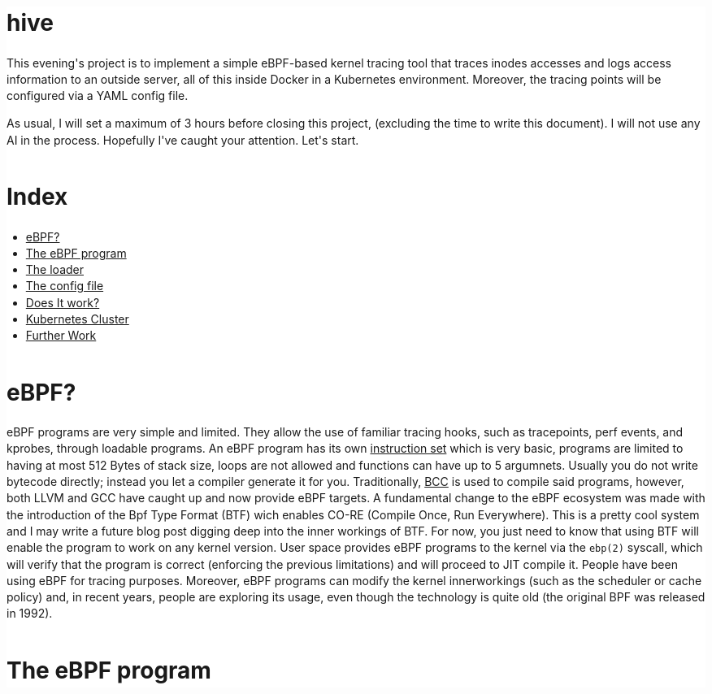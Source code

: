 # hive

This evening's project is to implement a simple eBPF-based kernel
tracing tool that traces inodes accesses and logs access information
to an outside server, all of this inside Docker in a Kubernetes
environment. Moreover, the tracing points will be configured via a YAML
config file. 

As usual, I will set a maximum of 3 hours before closing this project,
(excluding the time to write this document). I will not use any AI in
the process. Hopefully I've caught your attention. Let's start.

# Index
- [eBPF?](#ebpf)
- [The eBPF program](#ebpf-program)
- [The loader](#ebpf-loader)
- [The config file](#config)
- [Does It work?](#does-it-work)
- [Kubernetes Cluster](#kubernetes)
- [Further Work](#further-work)

<a name="ebpf"></a>
# eBPF?

eBPF programs are very simple and limited. They allow the use of familiar
tracing hooks, such as tracepoints, perf events, and kprobes, through
loadable programs. An eBPF program has its own [instruction set](https://www.ietf.org/archive/id/draft-thaler-bpf-isa-00.html)
which is very basic, programs are limited to having at most 512 Bytes
of stack size, loops are not allowed and functions can have up to 5
argumnets. Usually you do not write bytecode directly; instead you let a
compiler generate it for you. Traditionally, [BCC](https://github.com/iovisor/bcc)
is used to compile said programs, however, both LLVM and GCC have caught
up and now provide eBPF targets. A fundamental change to the eBPF
ecosystem was made with the introduction of the Bpf Type Format (BTF)
wich enables CO-RE (Compile Once, Run Everywhere). This is a pretty
cool system and I may write a future blog post digging deep into the
inner workings of BTF. For now, you just need to know that using BTF will
enable the program to work on any kernel version. User space
provides eBPF programs to the kernel via the `ebp(2)` syscall, which will
verify that the program is correct (enforcing the previous limitations)
and will proceed to JIT compile it. People have been using eBPF for
tracing purposes. Moreover, eBPF programs can modify the kernel
innerworkings (such as the scheduler or cache policy) and, in recent
years, people are exploring its usage, even though the technology
is quite old (the original BPF was released in 1992).

<a name="ebpf-program"></a>
# The eBPF program
